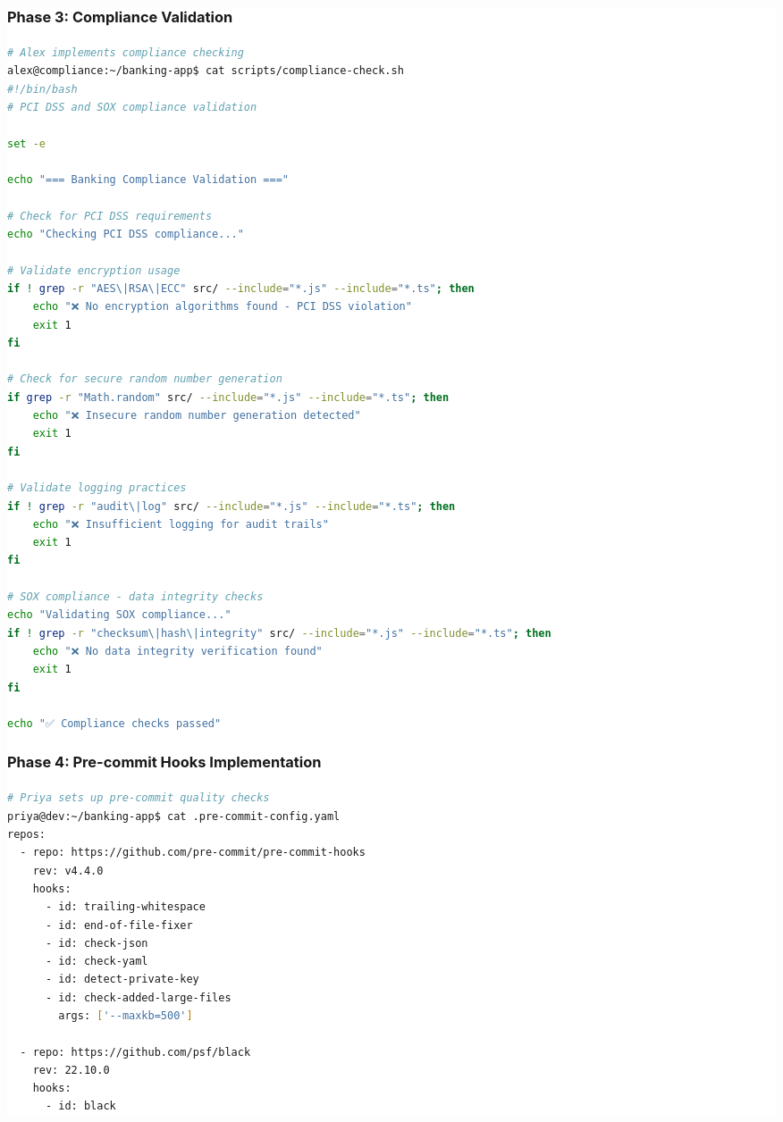### Phase 3: Compliance Validation

```bash
# Alex implements compliance checking
alex@compliance:~/banking-app$ cat scripts/compliance-check.sh
#!/bin/bash
# PCI DSS and SOX compliance validation

set -e

echo "=== Banking Compliance Validation ==="

# Check for PCI DSS requirements
echo "Checking PCI DSS compliance..."

# Validate encryption usage
if ! grep -r "AES\|RSA\|ECC" src/ --include="*.js" --include="*.ts"; then
    echo "❌ No encryption algorithms found - PCI DSS violation"
    exit 1
fi

# Check for secure random number generation
if grep -r "Math.random" src/ --include="*.js" --include="*.ts"; then
    echo "❌ Insecure random number generation detected"
    exit 1
fi

# Validate logging practices
if ! grep -r "audit\|log" src/ --include="*.js" --include="*.ts"; then
    echo "❌ Insufficient logging for audit trails"
    exit 1
fi

# SOX compliance - data integrity checks
echo "Validating SOX compliance..."
if ! grep -r "checksum\|hash\|integrity" src/ --include="*.js" --include="*.ts"; then
    echo "❌ No data integrity verification found"
    exit 1
fi

echo "✅ Compliance checks passed"
```

### Phase 4: Pre-commit Hooks Implementation

```bash
# Priya sets up pre-commit quality checks
priya@dev:~/banking-app$ cat .pre-commit-config.yaml
repos:
  - repo: https://github.com/pre-commit/pre-commit-hooks
    rev: v4.4.0
    hooks:
      - id: trailing-whitespace
      - id: end-of-file-fixer
      - id: check-json
      - id: check-yaml
      - id: detect-private-key
      - id: check-added-large-files
        args: ['--maxkb=500']
  
  - repo: https://github.com/psf/black
    rev: 22.10.0
    hooks:
      - id: black
```